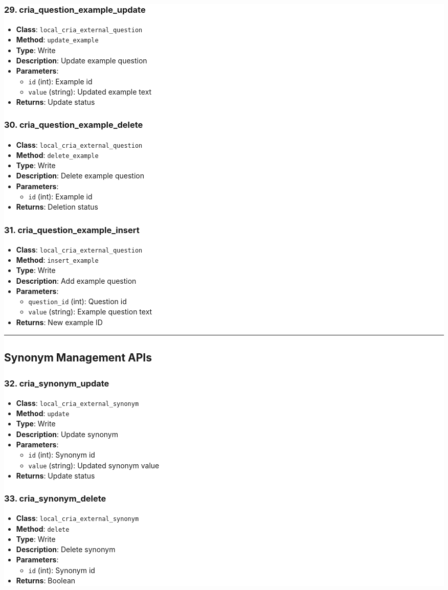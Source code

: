 ### 29. cria_question_example_update
- **Class**: `local_cria_external_question`
- **Method**: `update_example`
- **Type**: Write
- **Description**: Update example question
- **Parameters**:
  - `id` (int): Example id
  - `value` (string): Updated example text
- **Returns**: Update status

### 30. cria_question_example_delete
- **Class**: `local_cria_external_question`
- **Method**: `delete_example`
- **Type**: Write
- **Description**: Delete example question
- **Parameters**:
  - `id` (int): Example id
- **Returns**: Deletion status

### 31. cria_question_example_insert
- **Class**: `local_cria_external_question`
- **Method**: `insert_example`
- **Type**: Write
- **Description**: Add example question
- **Parameters**:
  - `question_id` (int): Question id
  - `value` (string): Example question text
- **Returns**: New example ID

---

## Synonym Management APIs

### 32. cria_synonym_update
- **Class**: `local_cria_external_synonym`
- **Method**: `update`
- **Type**: Write
- **Description**: Update synonym
- **Parameters**:
  - `id` (int): Synonym id
  - `value` (string): Updated synonym value
- **Returns**: Update status

### 33. cria_synonym_delete
- **Class**: `local_cria_external_synonym`
- **Method**: `delete`
- **Type**: Write
- **Description**: Delete synonym
- **Parameters**:
  - `id` (int): Synonym id
- **Returns**: Boolean
